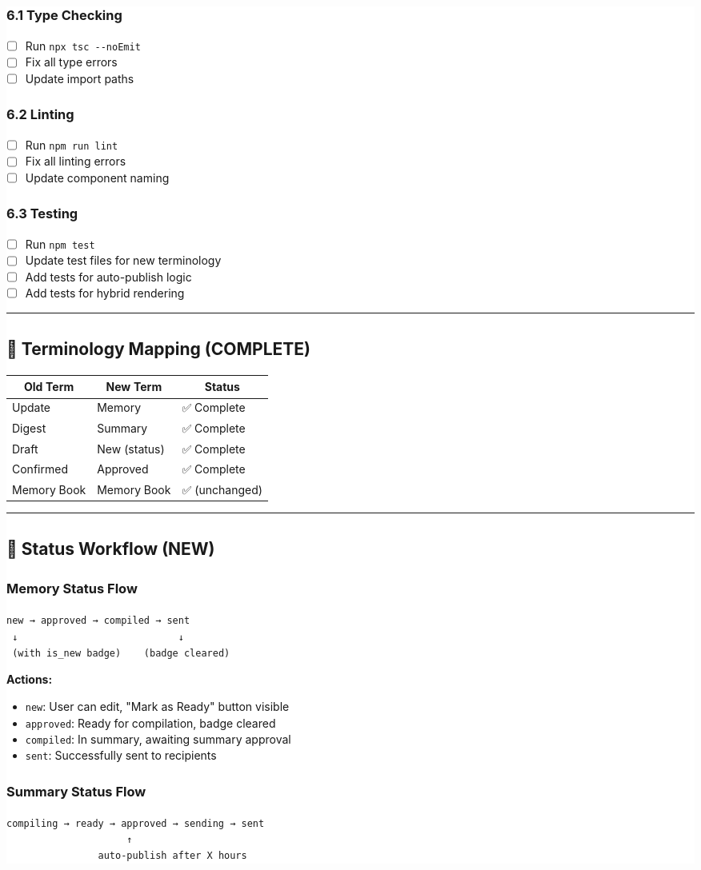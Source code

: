 ### 6.1 Type Checking
- [ ] Run `npx tsc --noEmit`
- [ ] Fix all type errors
- [ ] Update import paths

### 6.2 Linting
- [ ] Run `npm run lint`
- [ ] Fix all linting errors
- [ ] Update component naming

### 6.3 Testing
- [ ] Run `npm test`
- [ ] Update test files for new terminology
- [ ] Add tests for auto-publish logic
- [ ] Add tests for hybrid rendering

---

## 📝 Terminology Mapping (COMPLETE)

| Old Term | New Term | Status |
|----------|----------|--------|
| Update | Memory | ✅ Complete |
| Digest | Summary | ✅ Complete |
| Draft | New (status) | ✅ Complete |
| Confirmed | Approved | ✅ Complete |
| Memory Book | Memory Book | ✅ (unchanged) |

---

## 🔄 Status Workflow (NEW)

### Memory Status Flow
```
new → approved → compiled → sent
 ↓                            ↓
 (with is_new badge)    (badge cleared)
```

**Actions:**
- `new`: User can edit, "Mark as Ready" button visible
- `approved`: Ready for compilation, badge cleared
- `compiled`: In summary, awaiting summary approval
- `sent`: Successfully sent to recipients

### Summary Status Flow
```
compiling → ready → approved → sending → sent
                     ↑
                auto-publish after X hours
```
